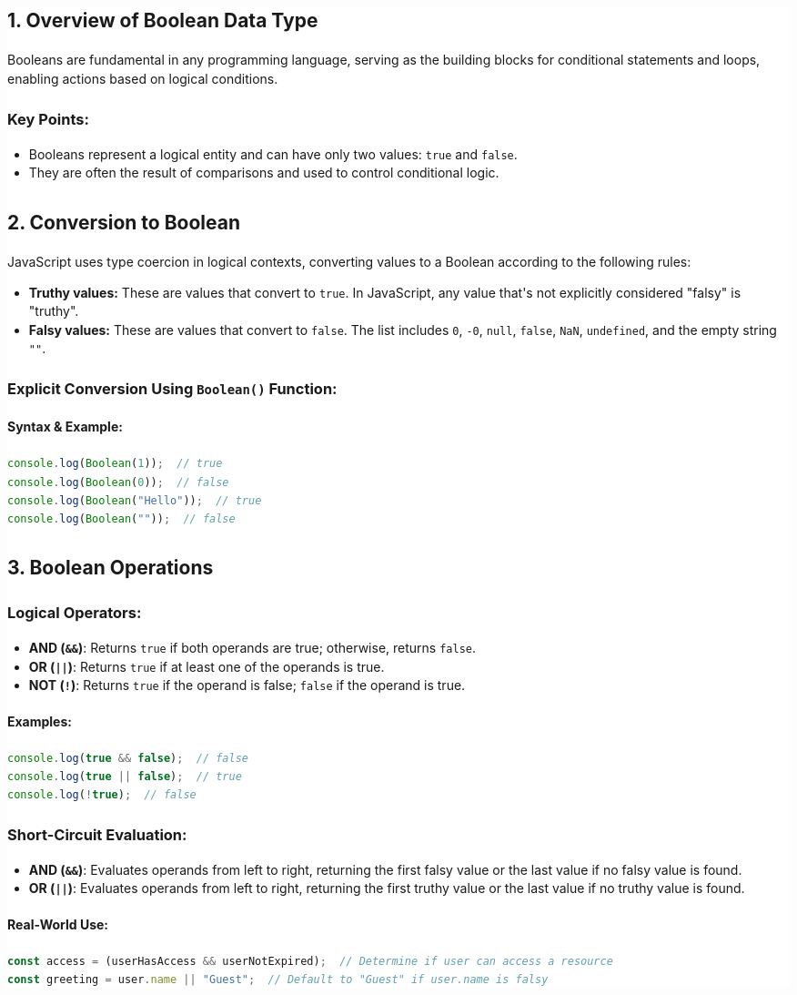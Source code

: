 ## **1. Overview of Boolean Data Type**

Booleans are fundamental in any programming language, serving as the building blocks for conditional statements and loops, enabling actions based on logical conditions.

### **Key Points:**
- Booleans represent a logical entity and can have only two values: `true` and `false`.
- They are often the result of comparisons and used to control conditional logic.

## **2. Conversion to Boolean**

JavaScript uses type coercion in logical contexts, converting values to a Boolean according to the following rules:

- **Truthy values:** These are values that convert to `true`. In JavaScript, any value that's not explicitly considered "falsy" is "truthy".
- **Falsy values:** These are values that convert to `false`. The list includes `0`, `-0`, `null`, `false`, `NaN`, `undefined`, and the empty string `""`.

### **Explicit Conversion Using `Boolean()` Function:**

#### **Syntax & Example:**
```js
console.log(Boolean(1));  // true
console.log(Boolean(0));  // false
console.log(Boolean("Hello"));  // true
console.log(Boolean(""));  // false
```

## **3. Boolean Operations**

### **Logical Operators:**
- **AND (`&&`)**: Returns `true` if both operands are true; otherwise, returns `false`.
- **OR (`||`)**: Returns `true` if at least one of the operands is true.
- **NOT (`!`)**: Returns `true` if the operand is false; `false` if the operand is true.

#### **Examples:**
```js
console.log(true && false);  // false
console.log(true || false);  // true
console.log(!true);  // false
```

### **Short-Circuit Evaluation:**
- **AND (`&&`)**: Evaluates operands from left to right, returning the first falsy value or the last value if no falsy value is found.
- **OR (`||`)**: Evaluates operands from left to right, returning the first truthy value or the last value if no truthy value is found.

#### **Real-World Use:**
```js
const access = (userHasAccess && userNotExpired);  // Determine if user can access a resource
const greeting = user.name || "Guest";  // Default to "Guest" if user.name is falsy
```
